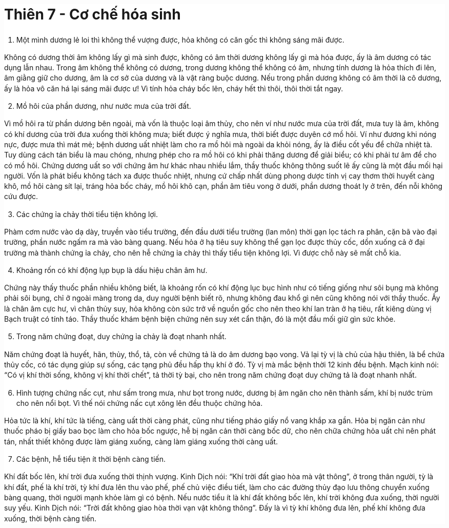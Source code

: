 # Thiên 7 - Cơ chế hóa sinh
 
1) Một mình dương lẻ loi thì không thể vượng được, hỏa không có căn gốc thì không sáng mãi được.
 
Không có dương thời âm không lấy gì mà sinh được, không có âm thời dương không lấy gì mà hóa được, ấy là âm dương có tác dụng lẫn nhau. Trong âm không thể không có dương, trong dương không thể không có âm, nhưng tính dương là hỏa thích đi lên, âm giằng giữ cho dương, âm là cơ sở của dương và là vật ràng buộc dương. Nếu trong phần dương không có âm thời là cô dương, ấy là hỏa vô căn há lại sáng mãi được ư! Vì tính hỏa cháy bốc lên, cháy hết thì thôi, thôi thời tắt ngay.
 
2) Mồ hôi của phần dương, như nước mưa của trời đất.
 
Vì mồ hôi ra từ phần dương bên ngoài, mà vốn là thuộc loại âm thủy, cho nên ví như nước mưa của trời đất, mưa tuy là âm, không có khí dương của trời đưa xuống thời không mưa; biết được ý nghĩa mưa, thời biết được duyên cớ mồ hôi. Ví như đương khi nóng nực, được mưa thì mát mẻ; bệnh dương uất nhiệt làm cho ra mồ hôi mà ngoài da khỏi nóng, ấy là điều cốt yếu để chữa nhiệt tà. Tuy dùng cách tán biểu là mau chóng, nhưng phép cho ra mồ hôi có khi phải thăng dương để giải biểu; có khi phải tư âm để cho có mồ hôi. Chứng dương uất so với chứng âm hư khác nhau nhiều lắm, thầy thuốc không thông suốt lẽ ấy cũng là một đầu mối hại người. Vốn là phát biểu không tách xa được thuốc nhiệt, nhưng cứ chấp nhất dùng phong dược tính vị cay thơm thời huyết càng khô, mồ hôi càng sít lại, tráng hỏa bốc cháy, mồ hôi khô cạn, phần âm tiêu vong ở dưới, phần dương thoát ly ở trên, đến nỗi không cứu được.
 
3) Các chứng ỉa chảy thời tiểu tiện không lợi.
 
Phàm cơm nước vào dạ dày, truyền vào tiểu trường, đến đầu dưới tiểu trường (lan môn) thời gạn lọc tách ra phân, cặn bã vào đại trường, phần nước ngấm ra mà vào bàng quang. Nếu hỏa ở hạ tiêu suy không thể gạn lọc được thủy cốc, dồn xuống cả ở đại trường mà thành chứng ỉa chảy, cho nên hễ chứng ỉa chảy thì thấy tiểu tiện không lợi. Vì được chỗ này sẽ mất chỗ kia.
 
4) Khoảng rốn có khí động lụp bụp là dấu hiệu chân âm hư.
 
Chứng này thấy thuốc phần nhiều không biết, là khoảng rốn có khí động lục bục hình như có tiếng giống như sôi bụng mà không phải sôi bụng, chỉ ở ngoài màng trong da, duy người bệnh biết rõ, nhưng không đau khổ gì nên cũng không nói với thầy thuốc. Ấy là chân âm cực hư, vì chân thủy suy, hỏa không còn sức trở về nguồn gốc cho nên theo khí lan tràn ở hạ tiêu, rất kiêng dùng vị Bạch truật có tính táo. Thầy thuốc khám bệnh biện chứng nên suy xét cẩn thận, đó là một đầu mối giữ gìn sức khỏe.
 
5) Trong năm chứng đoạt, duy chứng ỉa chảy là đoạt nhanh nhất.
 
Năm chứng đoạt là huyết, hãn, thủy, thổ, tả, còn về chứng tả là do âm dương bạo vong. Vả lại tỳ vị là chủ của hậu thiên, là bể chứa thủy cốc, có tác dụng giúp sự sống, các tạng phủ đều hấp thụ khí ở đó. Tỳ vị mà mắc bệnh thời 12 kinh đều bệnh. Mạch kinh nói: “Có vị khí thời sống, không vị khí thời chết”, tả thời tỳ bại, cho nên trong năm chứng đoạt duy chứng tả là đoạt nhanh nhất.
 
6) Hình tượng chứng nấc cụt, như sấm trong mưa, như bọt trong nước, dương bị âm ngăn cho nên thành sấm, khí bị nước trùm cho nên nổi bọt. Vì thế nói chứng nấc cụt xông lên đều thuộc chứng hỏa.
 
Hỏa tức là khí, khí tức là tiếng, càng uất thời càng phát, cũng như tiếng pháo giấy nổ vang khắp xa gần. Hỏa bị ngăn cản như thuốc pháo bị giấy bao bọc làm cho hỏa bốc ngược, hễ bị ngăn cản thời càng bốc dữ, cho nên chữa chứng hỏa uất chỉ nên phát tán, nhất thiết không được làm giáng xuống, càng làm giáng xuống thời càng uất.
 
7) Các bệnh, hễ tiểu tiện ít thời bệnh càng tiến.
 
Khí đất bốc lên, khí trời đưa xuống thời thịnh vượng. Kinh Dịch nói: “Khí trời đất giao hòa mà vật thông”, ở trong thân người, tỳ là khí đất, phế là khí trời, tỳ khí đưa lên thu vào phế, phế chủ việc điều tiết, làm cho các đường thủy đạo lưu thông chuyển xuống bàng quang, thời người mạnh khỏe làm gì có bệnh. Nếu nước tiểu ít là khí đất không bốc lên, khí trời không đưa xuống, thời người suy yếu. Kinh Dịch nói: “Trời đất không giao hòa thời vạn vật không thông”. Đấy là vì tỳ khí không đưa lên, phế khí không đưa xuống, thời bệnh càng tiến.
 